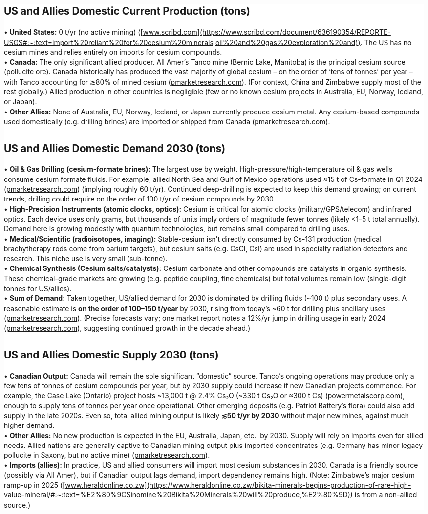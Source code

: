 ## US and Allies Domestic Current Production (tons)  
• **United States:** 0 t/yr (no active mining) ([www.scribd.com](https://www.scribd.com/document/636190354/REPORTE-USGS#:~:text=import%20reliant%20for%20cesium%20minerals,oil%20and%20gas%20exploration%20and)). The US has no cesium mines and relies entirely on imports for cesium compounds.  
• **Canada:** The only significant allied producer. All Amer’s Tanco mine (Bernic Lake, Manitoba) is the principal cesium source (pollucite ore). Canada historically has produced the vast majority of global cesium – on the order of ‘tens of tonnes’ per year – with Tanco accounting for ≳80% of mined cesium ([pmarketresearch.com](https://pmarketresearch.com/chemi/cesium-metal-market/#:~:text=over%2080,In)). (For context, China and Zimbabwe supply most of the rest globally.) Allied production in other countries is negligible (few or no known cesium projects in Australia, EU, Norway, Iceland, or Japan).  
• **Other Allies:** None of Australia, EU, Norway, Iceland, or Japan currently produce cesium metal. Any cesium-based compounds used domestically (e.g. drilling brines) are imported or shipped from Canada ([pmarketresearch.com](https://pmarketresearch.com/chemi/cesium-metal-market/#:~:text=over%2080,In)).  

## US and Allies Domestic Demand 2030 (tons)  
• **Oil & Gas Drilling (cesium-formate brines):** The largest use by weight. High-pressure/high-temperature oil & gas wells consume cesium formate fluids. For example, allied North Sea and Gulf of Mexico operations used ≈15 t of Cs-formate in Q1 2024 ([pmarketresearch.com](https://pmarketresearch.com/chemi/cesium-metal-market/#:~:text=Demand%20for%20cesium,Pilot)) (implying roughly 60 t/yr). Continued deep-drilling is expected to keep this demand growing; on current trends, drilling could require on the order of 100 t/yr of cesium compounds by 2030.  
• **High-Precision Instruments (atomic clocks, optics):** Cesium is critical for atomic clocks (military/GPS/telecom) and infrared optics. Each device uses only grams, but thousands of units imply orders of magnitude fewer tonnes (likely <1–5 t total annually). Demand here is growing modestly with quantum technologies, but remains small compared to drilling uses.  
• **Medical/Scientific (radioisotopes, imaging):** Stable-cesium isn’t directly consumed by Cs-131 production (medical brachytherapy rods come from barium targets), but cesium salts (e.g. CsCl, CsI) are used in specialty radiation detectors and research. This niche use is very small (sub-tonne).  
• **Chemical Synthesis (Cesium salts/catalysts):** Cesium carbonate and other compounds are catalysts in organic synthesis. These chemical-grade markets are growing (e.g. peptide coupling, fine chemicals) but total volumes remain low (single-digit tonnes for US/allies).  
• **Sum of Demand:** Taken together, US/allied demand for 2030 is dominated by drilling fluids (~100 t) plus secondary uses. A reasonable estimate is **on the order of 100–150 t/year** by 2030, rising from today’s ~60 t for drilling plus ancillary uses ([pmarketresearch.com](https://pmarketresearch.com/chemi/cesium-metal-market/#:~:text=Demand%20for%20cesium,Pilot)). (Precise forecasts vary; one market report notes a 12%/yr jump in drilling usage in early 2024 ([pmarketresearch.com](https://pmarketresearch.com/chemi/cesium-metal-market/#:~:text=Demand%20for%20cesium,Pilot)), suggesting continued growth in the decade ahead.)  

## US and Allies Domestic Supply 2030 (tons)  
• **Canadian Output:** Canada will remain the sole significant “domestic” source. Tanco’s ongoing operations may produce only a few tens of tonnes of cesium compounds per year, but by 2030 supply could increase if new Canadian projects commence. For example, the Case Lake (Ontario) project hosts ~13,000 t @ 2.4% Cs₂O (~330 t Cs₂O or ≈300 t Cs) ([powermetalscorp.com](https://powermetalscorp.com/news/2025/maiden-mineral-resource-estimate-confirms-case-lake-as-the-worlds-fourth-largest-cesium-resource/#:~:text=The%20consolidated%20in,330%20tonnes%20of%20Cs%E2%82%82O%20concentrate)), enough to supply tens of tonnes per year once operational. Other emerging deposits (e.g. Patriot Battery’s flora) could also add supply in the late 2020s. Even so, total allied mining output is likely **≲50 t/yr by 2030** without major new mines, against much higher demand.  
• **Other Allies:** No new production is expected in the EU, Australia, Japan, etc., by 2030. Supply will rely on imports even for allied needs. Allied nations are generally captive to Canadian mining output plus imported concentrates (e.g. Germany has minor legacy pollucite in Saxony, but no active mine) ([pmarketresearch.com](https://pmarketresearch.com/chemi/cesium-metal-market/#:~:text=over%2080,In)).  
• **Imports (allies):** In practice, US and allied consumers will import most cesium substances in 2030. Canada is a friendly source (possibly via All Amer), but if Canadian output lags demand, import dependency remains high. (Note: Zimbabwe’s major cesium ramp-up in 2025 ([www.heraldonline.co.zw](https://www.heraldonline.co.zw/bikita-minerals-begins-production-of-rare-high-value-mineral/#:~:text=%E2%80%9CSinomine%20Bikita%20Minerals%20will%20produce,%E2%80%9D)) is from a non-allied source.)  
